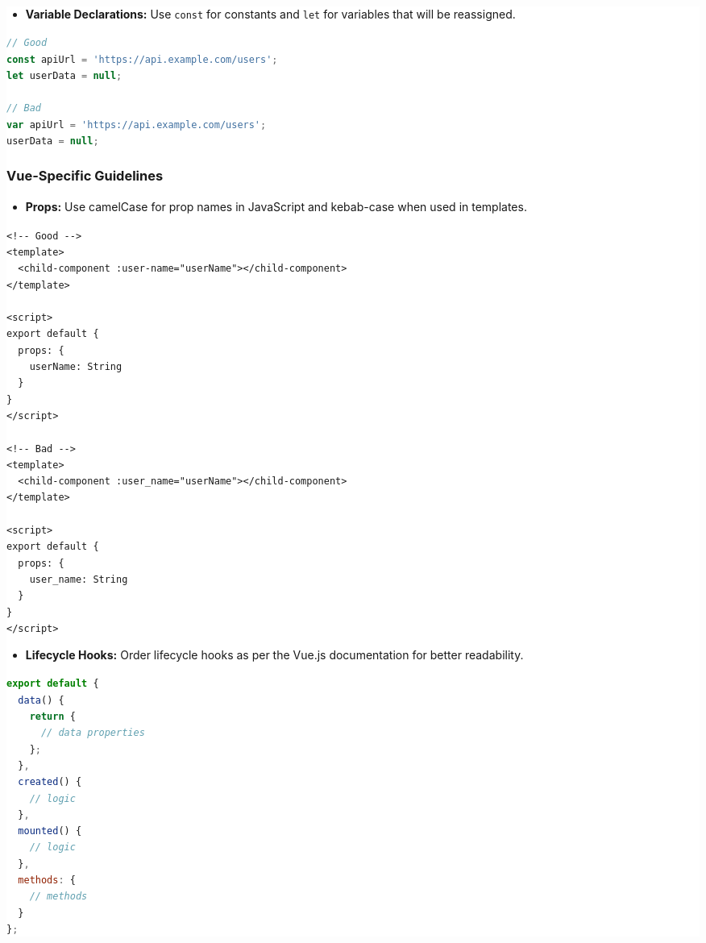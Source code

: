 - **Variable Declarations:** Use `const` for constants and `let` for variables that will be reassigned.

```js
// Good
const apiUrl = 'https://api.example.com/users';
let userData = null;

// Bad
var apiUrl = 'https://api.example.com/users';
userData = null;
```

### Vue-Specific Guidelines

- **Props:** Use camelCase for prop names in JavaScript and kebab-case when used in templates.

```vue
<!-- Good -->
<template>
  <child-component :user-name="userName"></child-component>
</template>

<script>
export default {
  props: {
    userName: String
  }
}
</script>

<!-- Bad -->
<template>
  <child-component :user_name="userName"></child-component>
</template>

<script>
export default {
  props: {
    user_name: String
  }
}
</script>
```

- **Lifecycle Hooks:** Order lifecycle hooks as per the Vue.js documentation for better readability.

```js
export default {
  data() {
    return {
      // data properties
    };
  },
  created() {
    // logic
  },
  mounted() {
    // logic
  },
  methods: {
    // methods
  }
};
```
